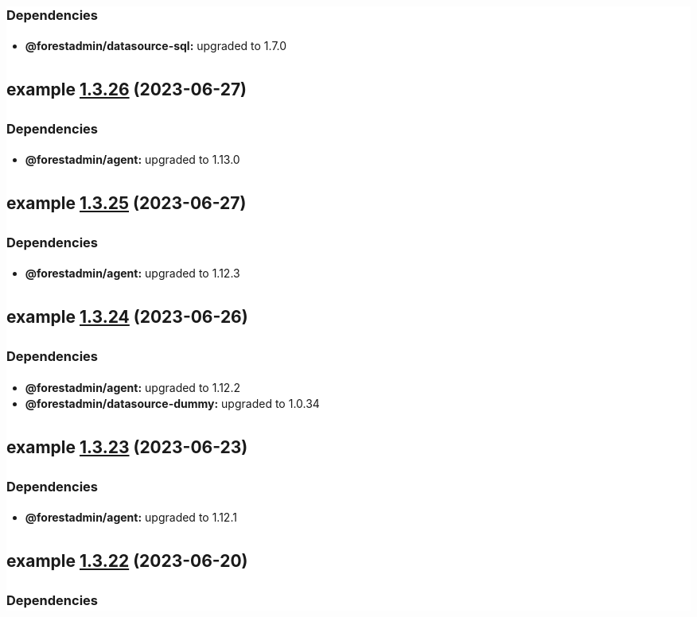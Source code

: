 
### Dependencies

* **@forestadmin/datasource-sql:** upgraded to 1.7.0

## example [1.3.26](https://github.com/ForestAdmin/agent-nodejs/compare/example@1.3.25...example@1.3.26) (2023-06-27)





### Dependencies

* **@forestadmin/agent:** upgraded to 1.13.0

## example [1.3.25](https://github.com/ForestAdmin/agent-nodejs/compare/example@1.3.24...example@1.3.25) (2023-06-27)





### Dependencies

* **@forestadmin/agent:** upgraded to 1.12.3

## example [1.3.24](https://github.com/ForestAdmin/agent-nodejs/compare/example@1.3.23...example@1.3.24) (2023-06-26)





### Dependencies

* **@forestadmin/agent:** upgraded to 1.12.2
* **@forestadmin/datasource-dummy:** upgraded to 1.0.34

## example [1.3.23](https://github.com/ForestAdmin/agent-nodejs/compare/example@1.3.22...example@1.3.23) (2023-06-23)





### Dependencies

* **@forestadmin/agent:** upgraded to 1.12.1

## example [1.3.22](https://github.com/ForestAdmin/agent-nodejs/compare/example@1.3.21...example@1.3.22) (2023-06-20)





### Dependencies

